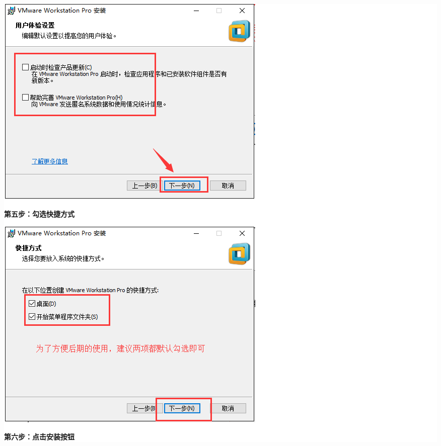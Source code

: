 ![](Aspose.Words.158110b7-39db-4b1f-b578-40245175baef.007.png)

**第五步：勾选快捷方式**

![](Aspose.Words.158110b7-39db-4b1f-b578-40245175baef.008.png)

**第六步：点击安装按钮**
